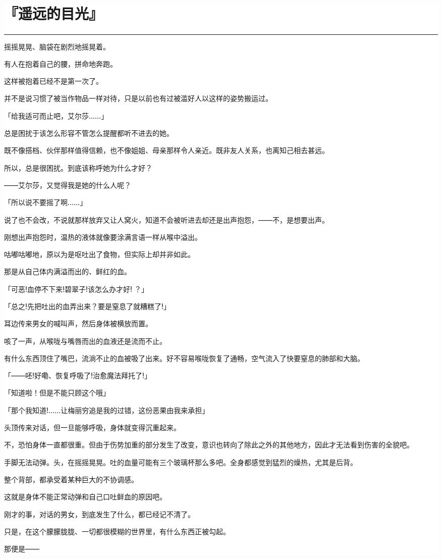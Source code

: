 # 『遥远的目光』

------

摇摇晃晃、脑袋在剧烈地摇晃着。

有人在抱着自己的腰，拼命地奔跑。

这样被抱着已经不是第一次了。

并不是说习惯了被当作物品一样对待，只是以前也有过被滥好人以这样的姿势搬运过。

「给我适可而止吧，艾尔莎……」

总是困扰于该怎么形容不管怎么提醒都听不进去的她。

既不像搭档、伙伴那样值得信赖，也不像姐姐、母亲那样令人亲近。既非友人关系，也离知己相去甚远。

所以，总是很困扰。到底该称呼她为什么才好？

——艾尔莎，又觉得我是她的什么人呢？

「所以说不要摇了啊……」

说了也不会改，不说就那样放弃又让人窝火，知道不会被听进去却还是出声抱怨，——不，是想要出声。

刚想出声抱怨时，温热的液体就像要涂满言语一样从喉中溢出。

咕嘟咕嘟地，原以为是呕吐出了食物，但实际上却并非如此。

那是从自己体内满溢而出的、鲜红的血。

「可恶!血停不下来!碧翠子!该怎么办才好! ？」

「总之!先把吐出的血弄出来？要是窒息了就糟糕了!」

耳边传来男女的喊叫声，然后身体被横放而置。

咳了一声，从喉咙与嘴唇而出的血液还是流而不止。

有什么东西顶住了嘴巴，流淌不止的血被吸了出来。好不容易喉咙恢复了通畅，空气流入了快要窒息的肺部和大脑。

「——呸!好嘞、恢复呼吸了!治愈魔法拜托了!」

「知道啦！但是不能只顾这个哦」

「那个我知道!……让梅丽穷追是我的过错，这份恶果由我来承担」

头顶传来对话，但一旦能够呼吸，身体就变得沉重起来。

不，恐怕身体一直都很重。但由于伤势加重的部分发生了改变，意识也转向了除此之外的其他地方，因此才无法看到伤害的全貌吧。

手脚无法动弹。头，在摇摇晃晃。吐的血量可能有三个玻璃杯那么多吧。全身都感觉到猛烈的燥热，尤其是后背。

整个背部，都承受着某种巨大的不协调感。

这就是身体不能正常动弹和自己口吐鲜血的原因吧。

刚才的事，对话的男女，到底发生了什么，都已经记不清了。

只是，在这个朦朦胧胧、一切都很模糊的世界里，有什么东西正被勾起。

那便是——
